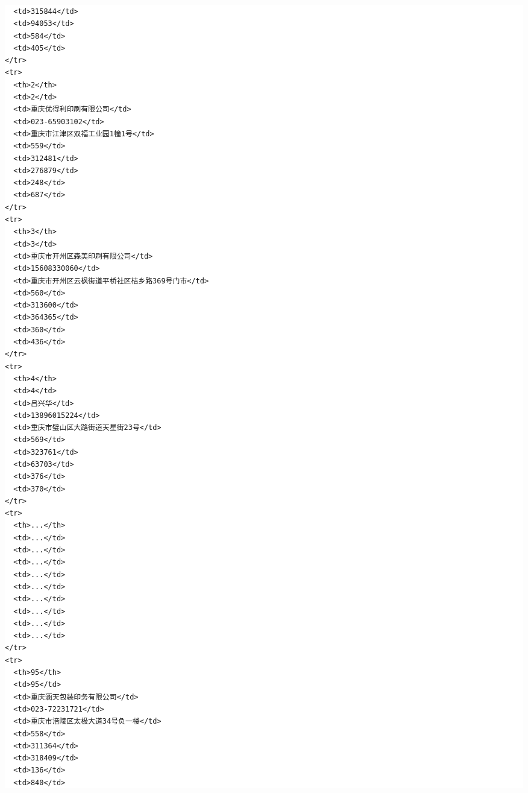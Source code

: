       <td>315844</td>
      <td>94053</td>
      <td>584</td>
      <td>405</td>
    </tr>
    <tr>
      <th>2</th>
      <td>2</td>
      <td>重庆优得利印刷有限公司</td>
      <td>023-65903102</td>
      <td>重庆市江津区双福工业园1幢1号</td>
      <td>559</td>
      <td>312481</td>
      <td>276879</td>
      <td>248</td>
      <td>687</td>
    </tr>
    <tr>
      <th>3</th>
      <td>3</td>
      <td>重庆市开州区森美印刷有限公司</td>
      <td>15608330060</td>
      <td>重庆市开州区云枫街道平桥社区桔乡路369号门市</td>
      <td>560</td>
      <td>313600</td>
      <td>364365</td>
      <td>360</td>
      <td>436</td>
    </tr>
    <tr>
      <th>4</th>
      <td>4</td>
      <td>吕兴华</td>
      <td>13896015224</td>
      <td>重庆市璧山区大路街道天星街23号</td>
      <td>569</td>
      <td>323761</td>
      <td>63703</td>
      <td>376</td>
      <td>370</td>
    </tr>
    <tr>
      <th>...</th>
      <td>...</td>
      <td>...</td>
      <td>...</td>
      <td>...</td>
      <td>...</td>
      <td>...</td>
      <td>...</td>
      <td>...</td>
      <td>...</td>
    </tr>
    <tr>
      <th>95</th>
      <td>95</td>
      <td>重庆涵天包装印务有限公司</td>
      <td>023-72231721</td>
      <td>重庆市涪陵区太极大道34号负一楼</td>
      <td>558</td>
      <td>311364</td>
      <td>318409</td>
      <td>136</td>
      <td>840</td>
